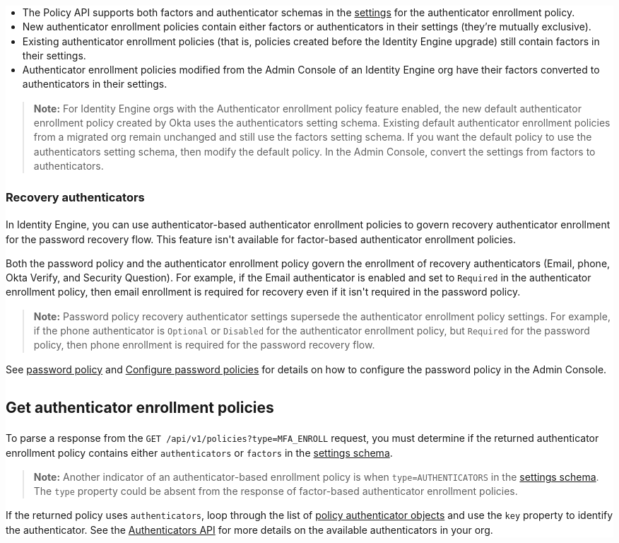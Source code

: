- The Policy API supports both factors and authenticator schemas in the [settings](https://developer.okta.com/docs/api/openapi/okta-management/management/tag/Policy/#tag/Policy/operation/createPolicy!path=2/settings/authenticators&t=request) for the authenticator enrollment policy.
- New authenticator enrollment policies contain either factors or authenticators in their settings (they’re mutually exclusive).
- Existing authenticator enrollment policies (that is, policies created before the Identity Engine upgrade) still contain factors in their settings.
- Authenticator enrollment policies modified from the Admin Console of an Identity Engine org have their factors converted to authenticators in their settings.

> **Note:** For Identity Engine orgs with the Authenticator enrollment policy feature enabled, the new default authenticator enrollment policy created by Okta uses the authenticators setting schema. Existing default authenticator enrollment policies from a migrated org remain unchanged and still use the factors setting schema. If you want the default policy to use the authenticators setting schema, then modify the default policy. In the Admin Console, convert the settings from factors to authenticators.

### Recovery authenticators

In Identity Engine, you can use authenticator-based authenticator enrollment policies to govern recovery authenticator enrollment for the password recovery flow. This feature isn't available for factor-based authenticator enrollment policies.

Both the password policy and the authenticator enrollment policy govern the enrollment of recovery authenticators (Email, phone, Okta Verify, and Security Question). For example, if the Email authenticator is enabled and set to `Required` in the authenticator enrollment policy, then email enrollment is required for recovery even if it isn't required in the password policy.

> **Note:** Password policy recovery authenticator settings supersede the authenticator enrollment policy settings. For example, if the phone authenticator is `Optional` or `Disabled` for the authenticator enrollment policy, but `Required` for the password policy, then phone enrollment is required for the password recovery flow.

See [password policy](https://developer.okta.com/docs/api/openapi/okta-management/management/tag/Policy/#tag/Policy/operation/createPolicy) and [Configure password policies](https://help.okta.com/okta_help.htm?type=oie&id=csh-configure-password) for details on how to configure the password policy in the Admin Console.

## Get authenticator enrollment policies

To parse a response from the `GET /api/v1/policies?type=MFA_ENROLL` request, you must determine if the returned authenticator enrollment policy contains either `authenticators` or `factors` in the [settings schema](https://developer.okta.com/docs/api/openapi/okta-management/management/tag/Policy/#tag/Policy/operation/createPolicy!path=2/settings&t=request).

> **Note:** Another indicator of an authenticator-based enrollment policy is when `type=AUTHENTICATORS` in the [settings schema](https://developer.okta.com/docs/api/openapi/okta-management/management/tag/Policy/#tag/Policy/operation/createPolicy!path=2/settings&t=request). The `type` property could be absent from the response of factor-based authenticator enrollment policies.

If the returned policy uses `authenticators`, loop through the list of [policy authenticator objects](https://developer.okta.com/docs/api/openapi/okta-management/management/tag/Policy/#tag/Policy/operation/createPolicy!path=2/settings/authenticators&t=request) and use the `key` property to identify the authenticator. See the [Authenticators API](https://developer.okta.com/docs/api/openapi/okta-management/management/tag/Authenticator/) for more details on the available authenticators in your org.
